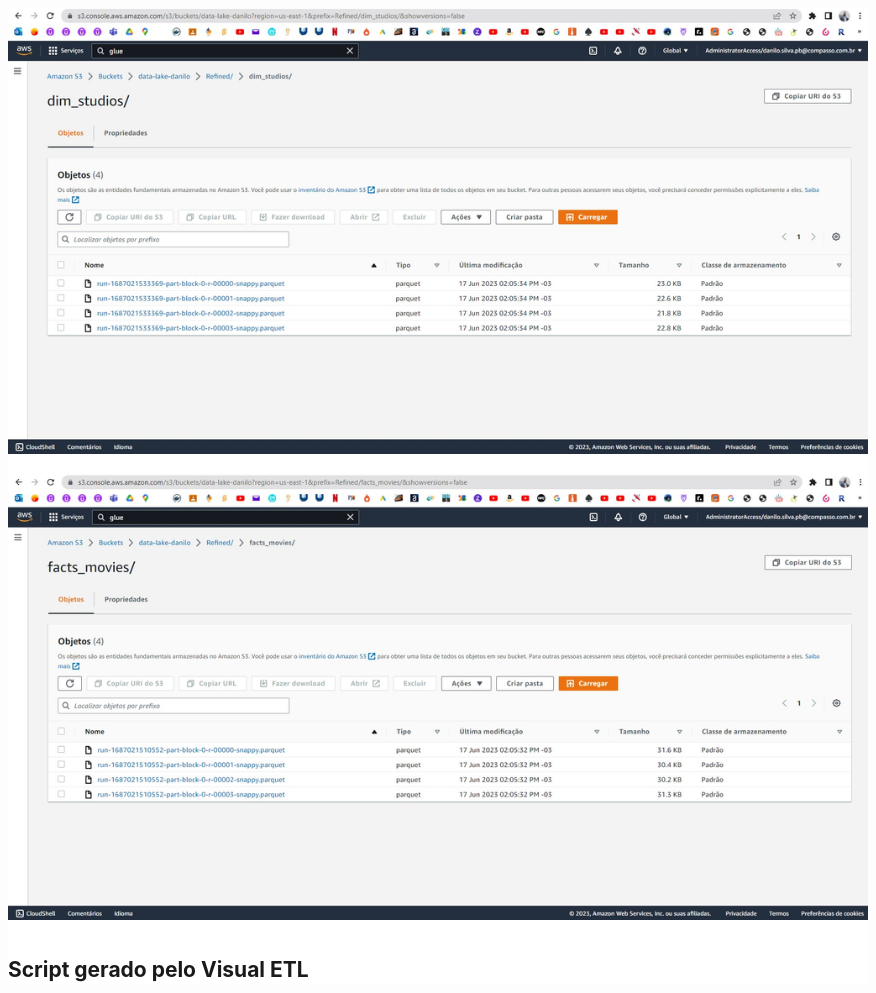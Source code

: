 <p align="center"><img src="assets\Print_16.jpg"></p>

<p align="center"><img src="assets\Print_17.jpg"></p>

## Script gerado pelo Visual ETL
